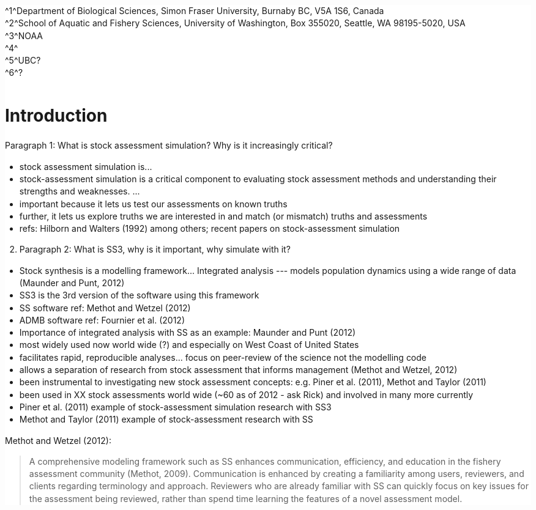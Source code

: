 ^1^Department of Biological Sciences, Simon Fraser University, Burnaby
BC, V5A 1S6, Canada\
^2^School of Aquatic and Fishery Sciences, University of Washington, Box
355020, Seattle, WA 98195-5020, USA\
^3^NOAA\
^4^\
^5^UBC?\
^6^?

Introduction
============

Paragraph 1: What is stock assessment simulation? Why is it increasingly
critical?

-   stock assessment simulation is...
-   stock-assessment simulation is a critical component to evaluating
    stock assessment methods and understanding their strengths and
    weaknesses. ...
-   important because it lets us test our assessments on known truths
-   further, it lets us explore truths we are interested in and match
    (or mismatch) truths and assessments
-   refs: Hilborn and Walters (1992) among others; recent papers on
    stock-assessment simulation

2.  Paragraph 2: What is SS3, why is it important, why simulate with it?

-   Stock synthesis is a modelling framework... Integrated analysis ---
    models population dynamics using a wide range of data (Maunder and
    Punt, 2012)
-   SS3 is the 3rd version of the software using this framework
-   SS software ref: Methot and Wetzel (2012)
-   ADMB software ref: Fournier et al. (2012)
-   Importance of integrated analysis with SS as an example: Maunder and
    Punt (2012)
-   most widely used now world wide (?) and especially on West Coast of
    United States
-   facilitates rapid, reproducible analyses... focus on peer-review of
    the science not the modelling code
-   allows a separation of research from stock assessment that informs
    management (Methot and Wetzel, 2012)
-   been instrumental to investigating new stock assessment concepts:
    e.g. Piner et al. (2011), Methot and Taylor (2011)
-   been used in XX stock assessments world wide (\~60 as of 2012 - ask
    Rick) and involved in many more currently
-   Piner et al. (2011) example of stock-assessment simulation research
    with SS3
-   Methot and Taylor (2011) example of stock-assessment research with
    SS

Methot and Wetzel (2012):

> A comprehensive modeling framework such as SS enhances communication,
> efficiency, and education in the fishery assessment community (Methot,
> 2009). Communication is enhanced by creating a familiarity among
> users, reviewers, and clients regarding terminology and approach.
> Reviewers who are already familiar with SS can quickly focus on key
> issues for the assessment being reviewed, rather than spend time
> learning the features of a novel assessment model.

